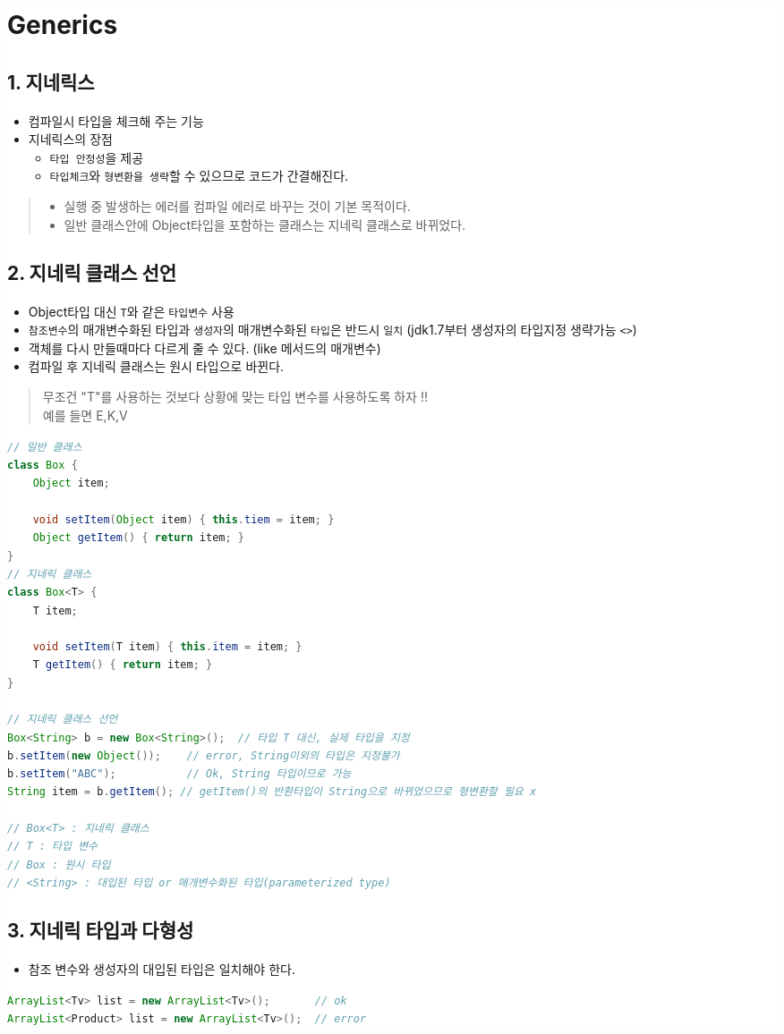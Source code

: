 # Generics

## 1. 지네릭스
- 컴파일시 타입을 체크해 주는 기능
- 지네릭스의 장점
    + `타입 안정성`을 제공
    + `타입체크`와 `형변환을 생략`할 수 있으므로 코드가 간결해진다.
> - 실행 중 발생하는 에러를 컴파일 에러로 바꾸는 것이 기본 목적이다. </br>
> - 일반 클래스안에 Object타입을 포함하는 클래스는 지네릭 클래스로 바뀌었다.

## 2. 지네릭 클래스 선언
- Object타입 대신 `T`와 같은 `타입변수` 사용
- `참조변수`의 매개변수화된 타입과 `생성자`의 매개변수화된 `타입`은 반드시 `일치` (jdk1.7부터 생성자의 타입지정 생략가능 `<>`)
- 객체를 다시 만들때마다 다르게 줄 수 있다. (like 메서드의 매개변수)
- 컴파일 후 지네릭 클래스는 원시 타입으로 바뀐다.
> 무조건 "T"를 사용하는 것보다 상황에 맞는 타입 변수를 사용하도록 하자 !! </br> 
> 예를 들면 E,K,V

```java
// 일반 클래스
class Box {
    Object item;

    void setItem(Object item) { this.tiem = item; }
    Object getItem() { return item; }
}
// 지네릭 클래스
class Box<T> {
    T item;

    void setItem(T item) { this.item = item; }
    T getItem() { return item; }
}

// 지네릭 클래스 선언
Box<String> b = new Box<String>();  // 타입 T 대신, 실제 타입을 지정
b.setItem(new Object());    // error, String이외의 타입은 지정불가
b.setItem("ABC");           // Ok, String 타입이므로 가능
String item = b.getItem(); // getItem()의 반환타입이 String으로 바뀌었으므로 형변환할 필요 x

// Box<T> : 지네릭 클래스
// T : 타입 변수
// Box : 원시 타입
// <String> : 대입된 타입 or 매개변수화된 타입(parameterized type)
```

## 3. 지네릭 타입과 다형성
- 참조 변수와 생성자의 대입된 타입은 일치해야 한다.
```java
ArrayList<Tv> list = new ArrayList<Tv>();       // ok
ArrayList<Product> list = new ArrayList<Tv>();  // error
```
